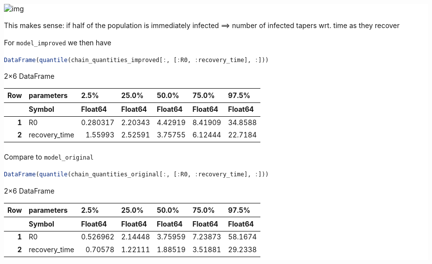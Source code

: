 ![img](./.ob-jupyter/aeead7124fd9708aec4e02205c817050c831e511.png)

This makes sense: if half of the population is immediately infected ⟹ number of infected tapers wrt. time as they recover

For `model_improved` we then have

```julia
DataFrame(quantile(chain_quantities_improved[:, [:R0, :recovery_time], :]))
```

<div><div style = "float: left;"><span>2×6 DataFrame</span></div><div style = "clear: both;"></div></div><div class = "data-frame" style = "overflow-x: scroll;"><table class = "data-frame" style = "margin-bottom: 6px;"><thead><tr class = "header"><th class = "rowNumber" style = "font-weight: bold; text-align: right;">Row</th><th style = "text-align: left;">parameters</th><th style = "text-align: left;">2.5%</th><th style = "text-align: left;">25.0%</th><th style = "text-align: left;">50.0%</th><th style = "text-align: left;">75.0%</th><th style = "text-align: left;">97.5%</th></tr><tr class = "subheader headerLastRow"><th class = "rowNumber" style = "font-weight: bold; text-align: right;"></th><th title = "Symbol" style = "text-align: left;">Symbol</th><th title = "Float64" style = "text-align: left;">Float64</th><th title = "Float64" style = "text-align: left;">Float64</th><th title = "Float64" style = "text-align: left;">Float64</th><th title = "Float64" style = "text-align: left;">Float64</th><th title = "Float64" style = "text-align: left;">Float64</th></tr></thead><tbody><tr><td class = "rowNumber" style = "font-weight: bold; text-align: right;">1</td><td style = "text-align: left;">R0</td><td style = "text-align: right;">0.280317</td><td style = "text-align: right;">2.20343</td><td style = "text-align: right;">4.42919</td><td style = "text-align: right;">8.41909</td><td style = "text-align: right;">34.8588</td></tr><tr><td class = "rowNumber" style = "font-weight: bold; text-align: right;">2</td><td style = "text-align: left;">recovery_time</td><td style = "text-align: right;">1.55993</td><td style = "text-align: right;">2.52591</td><td style = "text-align: right;">3.75755</td><td style = "text-align: right;">6.12444</td><td style = "text-align: right;">22.7184</td></tr></tbody></table></div>

Compare to `model_original`

```julia
DataFrame(quantile(chain_quantities_original[:, [:R0, :recovery_time], :]))
```

<div><div style = "float: left;"><span>2×6 DataFrame</span></div><div style = "clear: both;"></div></div><div class = "data-frame" style = "overflow-x: scroll;"><table class = "data-frame" style = "margin-bottom: 6px;"><thead><tr class = "header"><th class = "rowNumber" style = "font-weight: bold; text-align: right;">Row</th><th style = "text-align: left;">parameters</th><th style = "text-align: left;">2.5%</th><th style = "text-align: left;">25.0%</th><th style = "text-align: left;">50.0%</th><th style = "text-align: left;">75.0%</th><th style = "text-align: left;">97.5%</th></tr><tr class = "subheader headerLastRow"><th class = "rowNumber" style = "font-weight: bold; text-align: right;"></th><th title = "Symbol" style = "text-align: left;">Symbol</th><th title = "Float64" style = "text-align: left;">Float64</th><th title = "Float64" style = "text-align: left;">Float64</th><th title = "Float64" style = "text-align: left;">Float64</th><th title = "Float64" style = "text-align: left;">Float64</th><th title = "Float64" style = "text-align: left;">Float64</th></tr></thead><tbody><tr><td class = "rowNumber" style = "font-weight: bold; text-align: right;">1</td><td style = "text-align: left;">R0</td><td style = "text-align: right;">0.526962</td><td style = "text-align: right;">2.14448</td><td style = "text-align: right;">3.75959</td><td style = "text-align: right;">7.23873</td><td style = "text-align: right;">58.1674</td></tr><tr><td class = "rowNumber" style = "font-weight: bold; text-align: right;">2</td><td style = "text-align: left;">recovery_time</td><td style = "text-align: right;">0.70578</td><td style = "text-align: right;">1.22111</td><td style = "text-align: right;">1.88519</td><td style = "text-align: right;">3.51881</td><td style = "text-align: right;">29.2338</td></tr></tbody></table></div>

